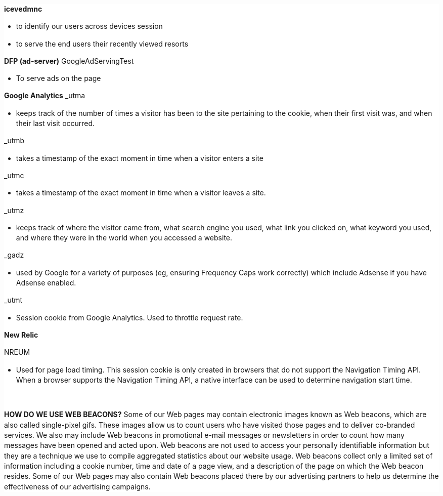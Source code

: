 **icevedmnc**

-   to identify our users across devices session



-   to serve the end users their recently viewed resorts

**DFP (ad-server)**
GoogleAdServingTest

-   To serve ads on the page

**Google Analytics**
\_utma

-   keeps track of the number of times a visitor has been to the site pertaining to the cookie, when their first visit was, and when their last visit occurred.

\_utmb

-   takes a timestamp of the exact moment in time when a visitor enters a site

\_utmc

-   takes a timestamp of the exact moment in time when a visitor leaves a site.

\_utmz

-   keeps track of where the visitor came from, what search engine you used, what link you clicked on, what keyword you used, and where they were in the world when you accessed a website.

\_gadz

-   used by Google for a variety of purposes (eg, ensuring Frequency Caps work correctly) which include Adsense if you have Adsense enabled.

\_utmt

-   Session cookie from Google Analytics. Used to throttle request rate.

**New Relic**

NREUM

-   Used for page load timing. This session cookie is only created in browsers that do not support the Navigation Timing API. When a browser supports the Navigation Timing API, a native interface can be used to determine navigation start time.

 

[]()**HOW DO WE USE WEB BEACONS?**
Some of our Web pages may contain electronic images known as Web beacons, which are also called single-pixel gifs. These images allow us to count users who have visited those pages and to deliver co-branded services. We also may include Web beacons in promotional e-mail messages or newsletters in order to count how many messages have been opened and acted upon. Web beacons are not used to access your personally identifiable information but they are a technique we use to compile aggregated statistics about our website usage. Web beacons collect only a limited set of information including a cookie number, time and date of a page view, and a description of the page on which the Web beacon resides. Some of our Web pages may also contain Web beacons placed there by our advertising partners to help us determine the effectiveness of our advertising campaigns.

